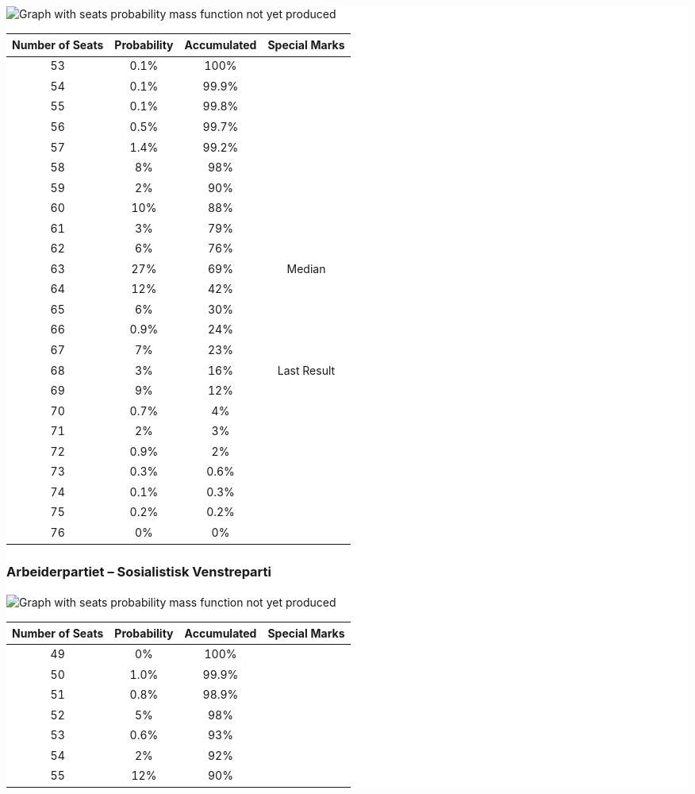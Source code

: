 ![Graph with seats probability mass function not yet produced](2018-06-16-Sentio-coalitions-seats-pmf-ap–sp.png "Seats Probability Mass Function")

| Number of Seats | Probability | Accumulated | Special Marks |
|:---------------:|:-----------:|:-----------:|:-------------:|
| 53 | 0.1% | 100% |  |
| 54 | 0.1% | 99.9% |  |
| 55 | 0.1% | 99.8% |  |
| 56 | 0.5% | 99.7% |  |
| 57 | 1.4% | 99.2% |  |
| 58 | 8% | 98% |  |
| 59 | 2% | 90% |  |
| 60 | 10% | 88% |  |
| 61 | 3% | 79% |  |
| 62 | 6% | 76% |  |
| 63 | 27% | 69% | Median |
| 64 | 12% | 42% |  |
| 65 | 6% | 30% |  |
| 66 | 0.9% | 24% |  |
| 67 | 7% | 23% |  |
| 68 | 3% | 16% | Last Result |
| 69 | 9% | 12% |  |
| 70 | 0.7% | 4% |  |
| 71 | 2% | 3% |  |
| 72 | 0.9% | 2% |  |
| 73 | 0.3% | 0.6% |  |
| 74 | 0.1% | 0.3% |  |
| 75 | 0.2% | 0.2% |  |
| 76 | 0% | 0% |  |

### Arbeiderpartiet – Sosialistisk Venstreparti

![Graph with seats probability mass function not yet produced](2018-06-16-Sentio-coalitions-seats-pmf-ap–sv.png "Seats Probability Mass Function")

| Number of Seats | Probability | Accumulated | Special Marks |
|:---------------:|:-----------:|:-----------:|:-------------:|
| 49 | 0% | 100% |  |
| 50 | 1.0% | 99.9% |  |
| 51 | 0.8% | 98.9% |  |
| 52 | 5% | 98% |  |
| 53 | 0.6% | 93% |  |
| 54 | 2% | 92% |  |
| 55 | 12% | 90% |  |